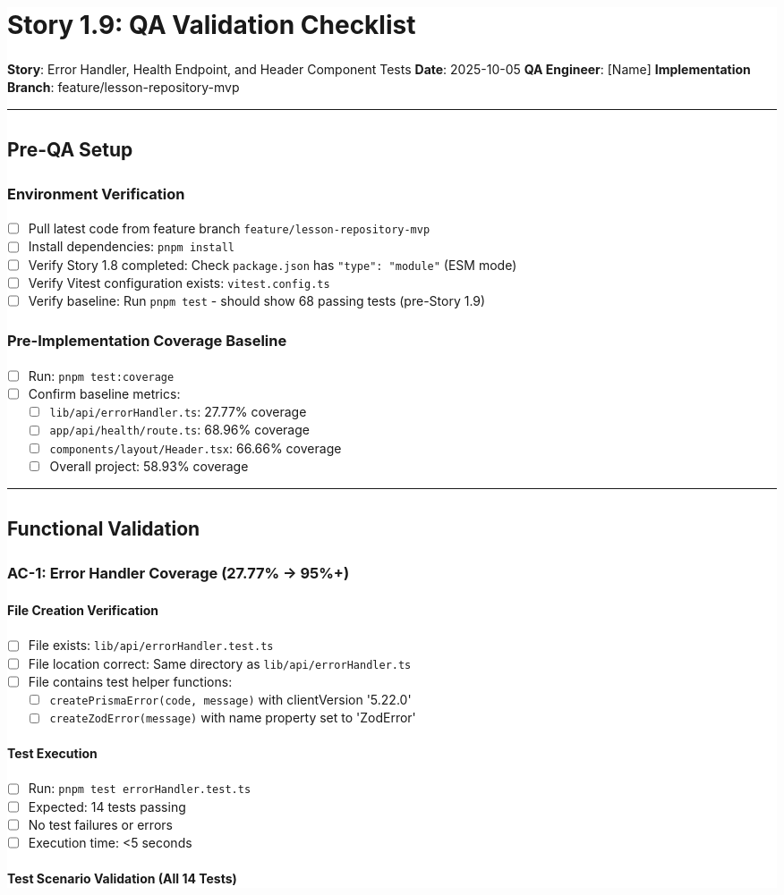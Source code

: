 # Story 1.9: QA Validation Checklist

**Story**: Error Handler, Health Endpoint, and Header Component Tests
**Date**: 2025-10-05
**QA Engineer**: [Name]
**Implementation Branch**: feature/lesson-repository-mvp

---

## Pre-QA Setup

### Environment Verification

- [ ] Pull latest code from feature branch `feature/lesson-repository-mvp`
- [ ] Install dependencies: `pnpm install`
- [ ] Verify Story 1.8 completed: Check `package.json` has `"type": "module"` (ESM mode)
- [ ] Verify Vitest configuration exists: `vitest.config.ts`
- [ ] Verify baseline: Run `pnpm test` - should show 68 passing tests (pre-Story 1.9)

### Pre-Implementation Coverage Baseline

- [ ] Run: `pnpm test:coverage`
- [ ] Confirm baseline metrics:
  - [ ] `lib/api/errorHandler.ts`: 27.77% coverage
  - [ ] `app/api/health/route.ts`: 68.96% coverage
  - [ ] `components/layout/Header.tsx`: 66.66% coverage
  - [ ] Overall project: 58.93% coverage

---

## Functional Validation

### AC-1: Error Handler Coverage (27.77% → 95%+)

#### File Creation Verification

- [ ] File exists: `lib/api/errorHandler.test.ts`
- [ ] File location correct: Same directory as `lib/api/errorHandler.ts`
- [ ] File contains test helper functions:
  - [ ] `createPrismaError(code, message)` with clientVersion '5.22.0'
  - [ ] `createZodError(message)` with name property set to 'ZodError'

#### Test Execution

- [ ] Run: `pnpm test errorHandler.test.ts`
- [ ] Expected: 14 tests passing
- [ ] No test failures or errors
- [ ] Execution time: <5 seconds

#### Test Scenario Validation (All 14 Tests)
